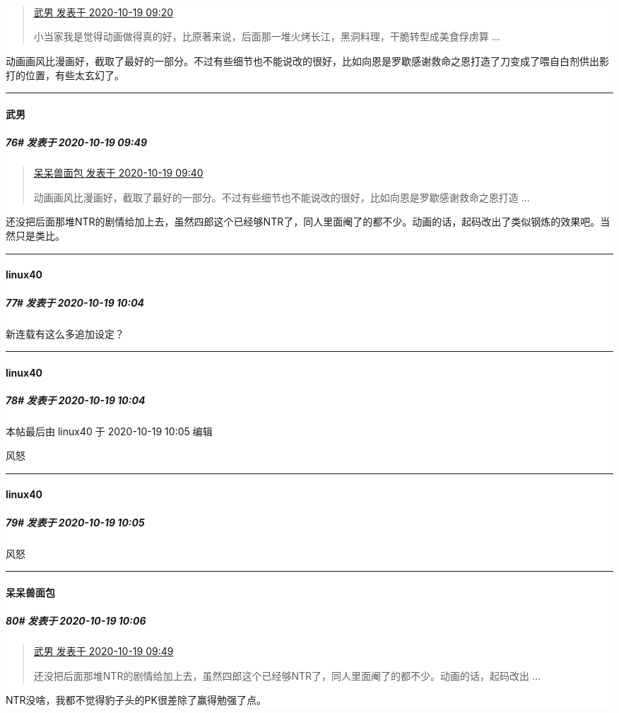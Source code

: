 
<blockquote><a href="httphttps://bbs.saraba1st.com/2b/forum.php?mod=redirect&amp;goto=findpost&amp;pid=49086101&amp;ptid=1965645" target="_blank">武男 发表于 2020-10-19 09:20</a>

小当家我是觉得动画做得真的好，比原著来说，后面那一堆火烤长江，黑洞料理，干脆转型成美食俘虏算 ...</blockquote>
动画画风比漫画好，截取了最好的一部分。不过有些细节也不能说改的很好，比如向恩是罗歇感谢救命之恩打造了刀变成了喂自白剂供出影打的位置，有些太玄幻了。


-----

####  武男  
##### 76#       发表于 2020-10-19 09:49


<blockquote><a href="httphttps://bbs.saraba1st.com/2b/forum.php?mod=redirect&amp;goto=findpost&amp;pid=49086236&amp;ptid=1965645" target="_blank">呆呆兽面包 发表于 2020-10-19 09:40</a>

动画画风比漫画好，截取了最好的一部分。不过有些细节也不能说改的很好，比如向恩是罗歇感谢救命之恩打造 ...</blockquote>
还没把后面那堆NTR的剧情给加上去，虽然四郎这个已经够NTR了，同人里面阉了的都不少。动画的话，起码改出了类似钢炼的效果吧。当然只是类比。


-----

####  linux40  
##### 77#       发表于 2020-10-19 10:04


新连载有这么多追加设定？


-----

####  linux40  
##### 78#       发表于 2020-10-19 10:04


 本帖最后由 linux40 于 2020-10-19 10:05 编辑 

风怒


-----

####  linux40  
##### 79#       发表于 2020-10-19 10:05


风怒


-----

####  呆呆兽面包  
##### 80#       发表于 2020-10-19 10:06


<blockquote><a href="httphttps://bbs.saraba1st.com/2b/forum.php?mod=redirect&amp;goto=findpost&amp;pid=49086306&amp;ptid=1965645" target="_blank">武男 发表于 2020-10-19 09:49</a>

还没把后面那堆NTR的剧情给加上去，虽然四郎这个已经够NTR了，同人里面阉了的都不少。动画的话，起码改出 ...</blockquote>
NTR没啥，我都不觉得豹子头的PK很差除了赢得勉强了点。
